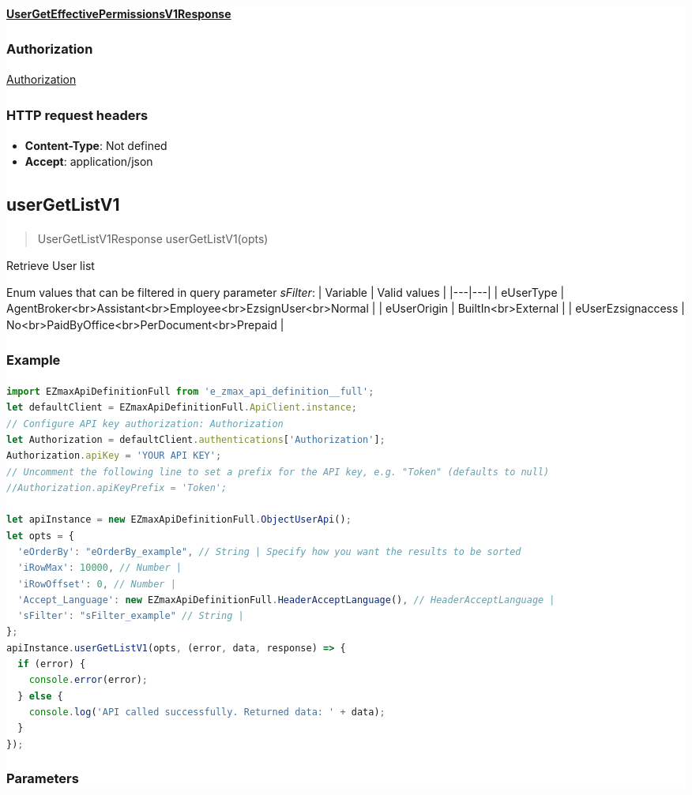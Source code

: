 [**UserGetEffectivePermissionsV1Response**](UserGetEffectivePermissionsV1Response.md)

### Authorization

[Authorization](../README.md#Authorization)

### HTTP request headers

- **Content-Type**: Not defined
- **Accept**: application/json


## userGetListV1

> UserGetListV1Response userGetListV1(opts)

Retrieve User list

Enum values that can be filtered in query parameter *sFilter*:  | Variable | Valid values | |---|---| | eUserType | AgentBroker&lt;br&gt;Assistant&lt;br&gt;Employee&lt;br&gt;EzsignUser&lt;br&gt;Normal | | eUserOrigin | BuiltIn&lt;br&gt;External | | eUserEzsignaccess | No&lt;br&gt;PaidByOffice&lt;br&gt;PerDocument&lt;br&gt;Prepaid |

### Example

```javascript
import EZmaxApiDefinitionFull from 'e_zmax_api_definition__full';
let defaultClient = EZmaxApiDefinitionFull.ApiClient.instance;
// Configure API key authorization: Authorization
let Authorization = defaultClient.authentications['Authorization'];
Authorization.apiKey = 'YOUR API KEY';
// Uncomment the following line to set a prefix for the API key, e.g. "Token" (defaults to null)
//Authorization.apiKeyPrefix = 'Token';

let apiInstance = new EZmaxApiDefinitionFull.ObjectUserApi();
let opts = {
  'eOrderBy': "eOrderBy_example", // String | Specify how you want the results to be sorted
  'iRowMax': 10000, // Number | 
  'iRowOffset': 0, // Number | 
  'Accept_Language': new EZmaxApiDefinitionFull.HeaderAcceptLanguage(), // HeaderAcceptLanguage | 
  'sFilter': "sFilter_example" // String | 
};
apiInstance.userGetListV1(opts, (error, data, response) => {
  if (error) {
    console.error(error);
  } else {
    console.log('API called successfully. Returned data: ' + data);
  }
});
```

### Parameters

